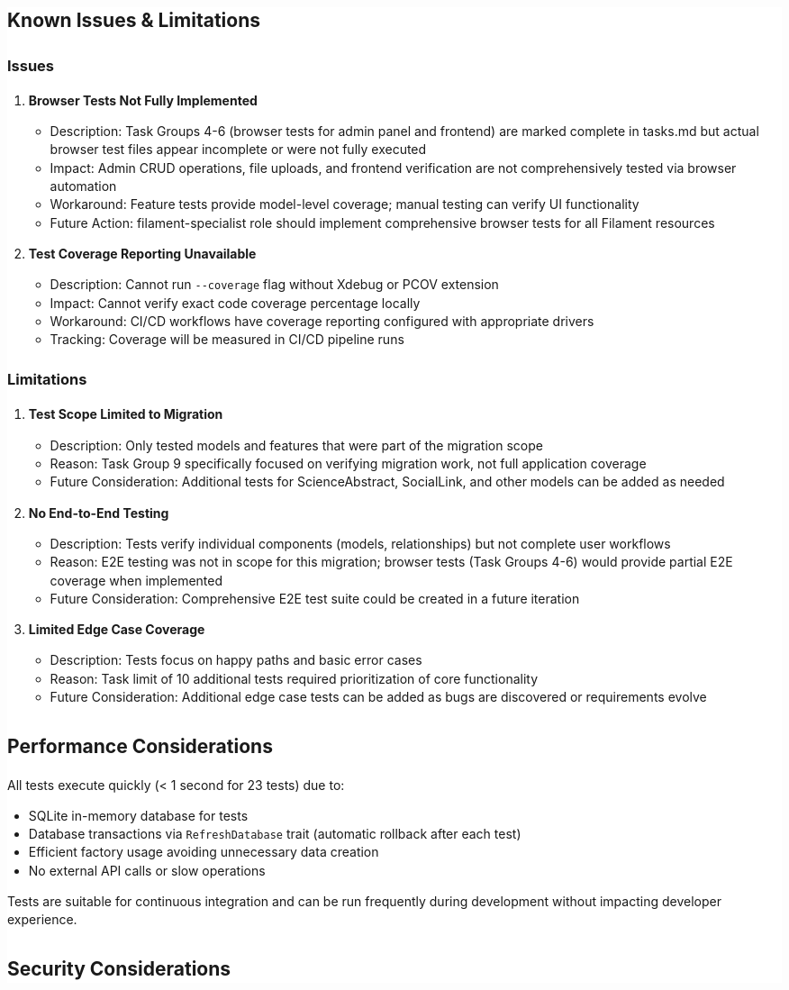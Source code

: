 ## Known Issues & Limitations

### Issues
1. **Browser Tests Not Fully Implemented**
   - Description: Task Groups 4-6 (browser tests for admin panel and frontend) are marked complete in tasks.md but actual browser test files appear incomplete or were not fully executed
   - Impact: Admin CRUD operations, file uploads, and frontend verification are not comprehensively tested via browser automation
   - Workaround: Feature tests provide model-level coverage; manual testing can verify UI functionality
   - Future Action: filament-specialist role should implement comprehensive browser tests for all Filament resources

2. **Test Coverage Reporting Unavailable**
   - Description: Cannot run `--coverage` flag without Xdebug or PCOV extension
   - Impact: Cannot verify exact code coverage percentage locally
   - Workaround: CI/CD workflows have coverage reporting configured with appropriate drivers
   - Tracking: Coverage will be measured in CI/CD pipeline runs

### Limitations
1. **Test Scope Limited to Migration**
   - Description: Only tested models and features that were part of the migration scope
   - Reason: Task Group 9 specifically focused on verifying migration work, not full application coverage
   - Future Consideration: Additional tests for ScienceAbstract, SocialLink, and other models can be added as needed

2. **No End-to-End Testing**
   - Description: Tests verify individual components (models, relationships) but not complete user workflows
   - Reason: E2E testing was not in scope for this migration; browser tests (Task Groups 4-6) would provide partial E2E coverage when implemented
   - Future Consideration: Comprehensive E2E test suite could be created in a future iteration

3. **Limited Edge Case Coverage**
   - Description: Tests focus on happy paths and basic error cases
   - Reason: Task limit of 10 additional tests required prioritization of core functionality
   - Future Consideration: Additional edge case tests can be added as bugs are discovered or requirements evolve

## Performance Considerations

All tests execute quickly (< 1 second for 23 tests) due to:
- SQLite in-memory database for tests
- Database transactions via `RefreshDatabase` trait (automatic rollback after each test)
- Efficient factory usage avoiding unnecessary data creation
- No external API calls or slow operations

Tests are suitable for continuous integration and can be run frequently during development without impacting developer experience.

## Security Considerations
